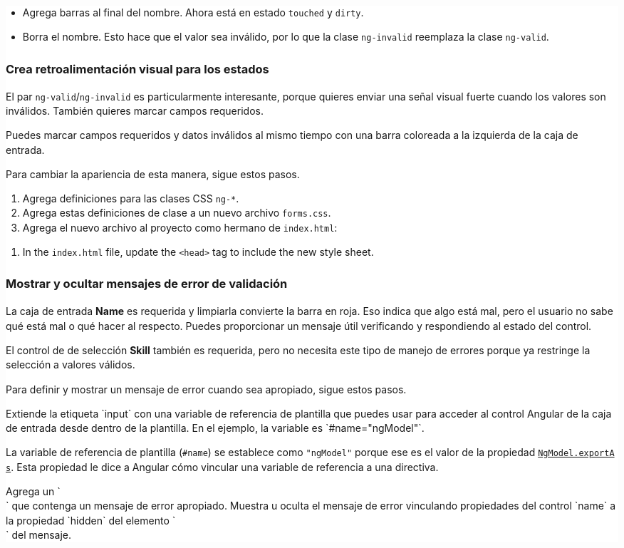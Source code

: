    - Agrega barras al final del nombre.
     Ahora está en estado `touched` y `dirty`.

   - Borra el nombre.
     Esto hace que el valor sea inválido, por lo que la clase `ng-invalid` reemplaza la clase `ng-valid`.

### Crea retroalimentación visual para los estados

El par `ng-valid`/`ng-invalid` es particularmente interesante, porque quieres enviar una
señal visual fuerte cuando los valores son inválidos.
También quieres marcar campos requeridos.

Puedes marcar campos requeridos y datos inválidos al mismo tiempo con una barra coloreada
a la izquierda de la caja de entrada.

Para cambiar la apariencia de esta manera, sigue estos pasos.

1. Agrega definiciones para las clases CSS `ng-*`.
1. Agrega estas definiciones de clase a un nuevo archivo `forms.css`.
1. Agrega el nuevo archivo al proyecto como hermano de `index.html`:

<docs-code header="src/assets/forms.css" language="css" path="adev/src/content/examples/forms/src/assets/forms.css"/>

1. In the `index.html` file, update the `<head>` tag to include the new style sheet.

<docs-code header="src/index.html (styles)" path="adev/src/content/examples/forms/src/index.html" visibleRegion="styles"/>

### Mostrar y ocultar mensajes de error de validación

La caja de entrada **Name** es requerida y limpiarla convierte la barra en roja.
Eso indica que algo está mal, pero el usuario no sabe qué está mal o qué hacer al respecto.
Puedes proporcionar un mensaje útil verificando y respondiendo al estado del control.

El control de de selección **Skill** también es requerida, pero no necesita este tipo de manejo de errores porque ya restringe la selección a valores válidos.

Para definir y mostrar un mensaje de error cuando sea apropiado, sigue estos pasos.

<docs-workflow>
<docs-step title="Agregar una referencia local a la entrada">
Extiende la etiqueta `input` con una variable de referencia de plantilla que puedes usar para acceder al control Angular de la caja de entrada desde dentro de la plantilla. En el ejemplo, la variable es `#name="ngModel"`.

La variable de referencia de plantilla (`#name`) se establece como `"ngModel"` porque ese es el valor de la propiedad [`NgModel.exportAs`](api/core/Directive#exportAs). Esta propiedad le dice a Angular cómo vincular una variable de referencia a una directiva.
</docs-step>

<docs-step title="Agregar el mensaje de error">
Agrega un `<div>` que contenga un mensaje de error apropiado.
</docs-step>

<docs-step title="Hacer el mensaje de error condicional">
Muestra u oculta el mensaje de error vinculando propiedades del control `name` a la propiedad `hidden` del elemento `<div>` del mensaje.
</docs-step>
